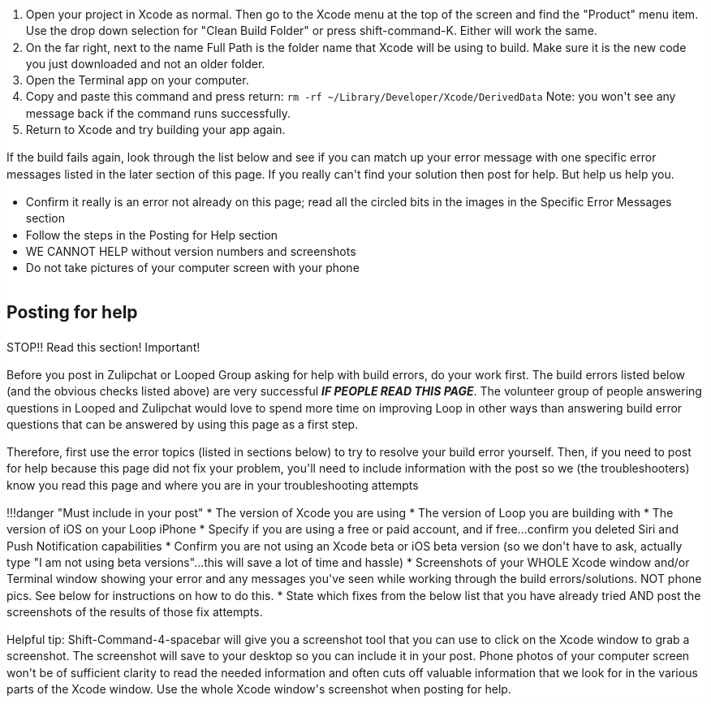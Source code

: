 1. Open your project in Xcode as normal. Then go to the Xcode menu at the top of the screen and find the "Product" menu item. Use the drop down selection for "Clean Build Folder" or press shift-command-K. Either will work the same.
1. On the far right, next to the name Full Path is the folder name that Xcode will be using to build. Make sure it is the new code you just downloaded and not an older folder.
1. Open the Terminal app on your computer.
1. Copy and paste this command and press return: `rm -rf ~/Library/Developer/Xcode/DerivedData` Note: you won't see any message back if the command runs successfully.
1. Return to Xcode and try building your app again.

If the build fails again, look through the list below and see if you can match up your error message with one specific error messages listed in the later section of this page. If you really can't find your solution then post for help. But help us help you.

- Confirm it really is an error not already on this page; read all the circled bits in the images in the Specific Error Messages section
- Follow the steps in the Posting for Help section
- WE CANNOT HELP without version numbers and screenshots
- Do not take pictures of your computer screen with your phone


## Posting for help

STOP!!  Read this section! Important!

Before you post in Zulipchat or Looped Group asking for help with build errors, do your work first. The build errors listed below (and the obvious checks listed above) are very successful ***IF PEOPLE READ THIS PAGE***. The volunteer group of people answering questions in Looped and Zulipchat would love to spend more time on improving Loop in other ways than answering build error questions that can be answered by using this page as a first step.

Therefore, first use the error topics (listed in sections below) to try to resolve your build error yourself. Then, if you need to post for help because this page did not fix your problem, you'll need to include information with the post so we (the troubleshooters) know you read this page and where you are in your troubleshooting attempts

!!!danger "Must include in your post"
    * The version of Xcode you are using
    * The version of Loop you are building with
    * The version of iOS on your Loop iPhone
    * Specify if you are using a free or paid account, and if free...confirm you deleted Siri and Push Notification capabilities
    * Confirm you are not using an Xcode beta or iOS beta version (so we don't have to ask, actually type "I am not using beta versions"...this will save a lot of time and hassle)
    * Screenshots of your WHOLE Xcode window and/or Terminal window showing your error and any messages you've seen while working through the build errors/solutions.  NOT phone pics.  See below for instructions on how to do this.
    * State which fixes from the below list that you have already tried AND post the screenshots of the results of those fix attempts.

Helpful tip: Shift-Command-4-spacebar will give you a screenshot tool that you can use to click on the Xcode window to grab a screenshot. The screenshot will save to your desktop so you can include it in your post. Phone photos of your computer screen won't be of sufficient clarity to read the needed information and often cuts off valuable information that we look for in the various parts of the Xcode window. Use the whole Xcode window's screenshot when posting for help.
